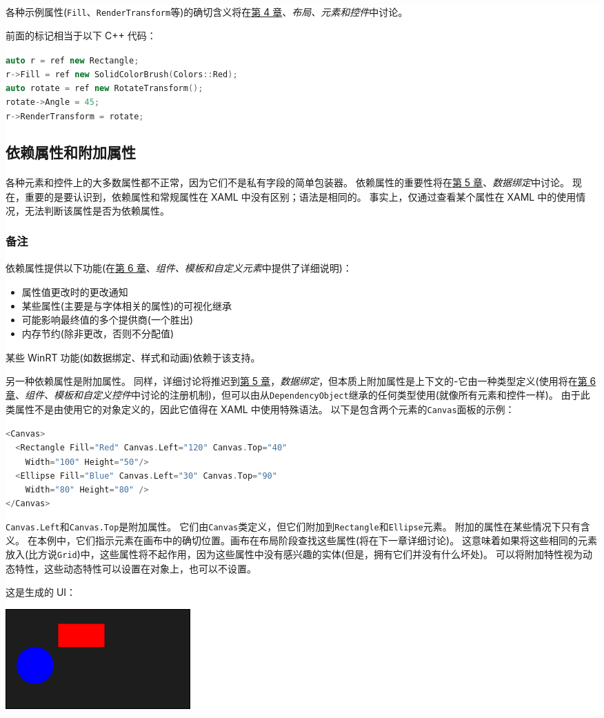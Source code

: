 各种示例属性(`Fill`、`RenderTransform`等)的确切含义将在[第 4 章](04.html "Chapter 4. Layout, Elements, and Controls")、*布局、元素和控件*中讨论。

前面的标记相当于以下 C++ 代码：

```cpp
auto r = ref new Rectangle;
r->Fill = ref new SolidColorBrush(Colors::Red);
auto rotate = ref new RotateTransform();
rotate->Angle = 45;
r->RenderTransform = rotate; 
```

## 依赖属性和附加属性

各种元素和控件上的大多数属性都不正常，因为它们不是私有字段的简单包装器。 依赖属性的重要性将在[第 5 章](05.html "Chapter 5. Data Binding")、*数据绑定*中讨论。 现在，重要的是要认识到，依赖属性和常规属性在 XAML 中没有区别；语法是相同的。 事实上，仅通过查看某个属性在 XAML 中的使用情况，无法判断该属性是否为依赖属性。

### 备注

依赖属性提供以下功能(在[第 6 章](06.html "Chapter 6. Components, Templates, and Custom Elements")、*组件、模板和自定义元素*中提供了详细说明)：

*   属性值更改时的更改通知
*   某些属性(主要是与字体相关的属性)的可视化继承
*   可能影响最终值的多个提供商(一个胜出)
*   内存节约(除非更改，否则不分配值)

某些 WinRT 功能(如数据绑定、样式和动画)依赖于该支持。

另一种依赖属性是附加属性。 同样，详细讨论将推迟到[第 5 章](05.html "Chapter 5. Data Binding")，*数据绑定*，但本质上附加属性是上下文的-它由一种类型定义(使用将在[第 6 章](06.html "Chapter 6. Components, Templates, and Custom Elements")、*组件、模板和自定义控件*中讨论的注册机制)，但可以由从`DependencyObject`继承的任何类型使用(就像所有元素和控件一样)。 由于此类属性不是由使用它的对象定义的，因此它值得在 XAML 中使用特殊语法。 以下是包含两个元素的`Canvas`面板的示例：

```cpp
<Canvas>
  <Rectangle Fill="Red" Canvas.Left="120" Canvas.Top="40"
    Width="100" Height="50"/>
  <Ellipse Fill="Blue" Canvas.Left="30" Canvas.Top="90" 
    Width="80" Height="80" />
</Canvas>
```

`Canvas.Left`和`Canvas.Top`是附加属性。 它们由`Canvas`类定义，但它们附加到`Rectangle`和`Ellipse`元素。 附加的属性在某些情况下只有含义。 在本例中，它们指示元素在画布中的确切位置。画布在布局阶段查找这些属性(将在下一章详细讨论)。 这意味着如果将这些相同的元素放入(比方说`Grid`)中，这些属性将不起作用，因为这些属性中没有感兴趣的实体(但是，拥有它们并没有什么坏处)。 可以将附加特性视为动态特性，这些动态特性可以设置在对象上，也可以不设置。

这是生成的 UI：

![Dependency properties and attached properties](img/5022_03_04.jpg)
